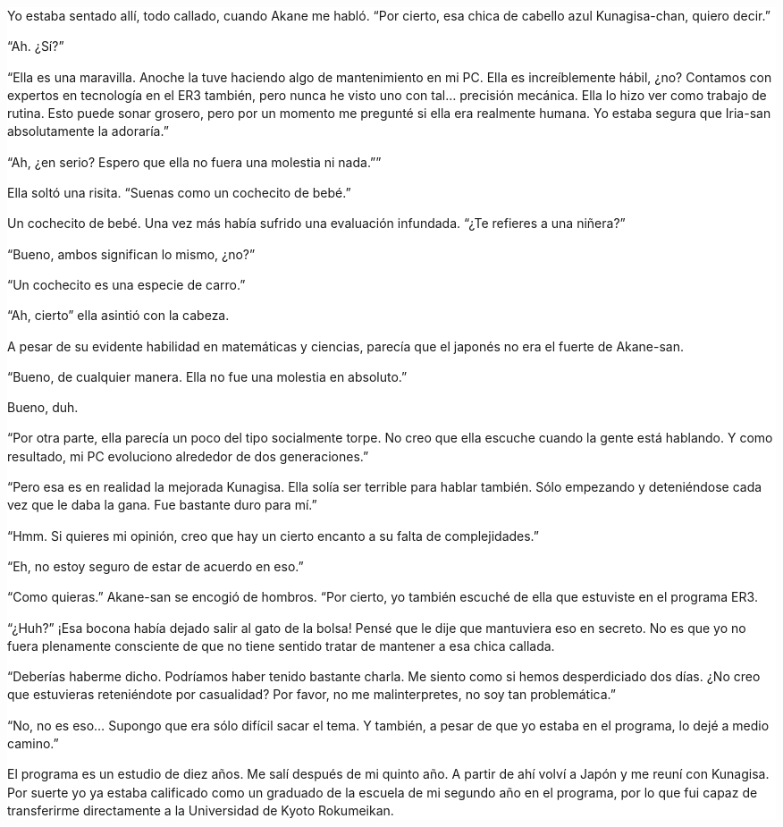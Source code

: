 Yo estaba sentado allí, todo callado, cuando Akane me habló. “Por cierto, esa chica de cabello azul Kunagisa-chan, quiero decir.”

“Ah. ¿Sí?”

“Ella es una maravilla. Anoche la tuve haciendo algo de mantenimiento en mi PC. Ella es increíblemente hábil, ¿no? Contamos con expertos en tecnología en el ER3 también, pero nunca he visto uno con tal… precisión mecánica. Ella lo hizo ver como trabajo de rutina. Esto puede sonar grosero, pero por un momento me pregunté si ella era realmente humana. Yo estaba segura que Iria-san absolutamente la adoraría.”

“Ah, ¿en serio? Espero que ella no fuera una molestia ni nada.””

Ella soltó una risita. “Suenas como un cochecito de bebé.”

Un cochecito de bebé. Una vez más había sufrido una evaluación infundada. “¿Te refieres a una niñera?”

“Bueno, ambos significan lo mismo, ¿no?”

“Un cochecito es una especie de carro.”



“Ah, cierto” ella asintió con la cabeza.

A pesar de su evidente habilidad en matemáticas y ciencias, parecía que el japonés no era el fuerte de Akane-san.

“Bueno, de cualquier manera. Ella no fue una molestia en absoluto.”

Bueno, duh.

“Por otra parte, ella parecía un poco del tipo socialmente torpe. No creo que ella escuche cuando la gente está hablando. Y como resultado, mi PC evoluciono alrededor de dos generaciones.”

“Pero esa es en realidad la mejorada Kunagisa. Ella solía ser terrible para hablar también. Sólo empezando y deteniéndose cada vez que le daba la gana. Fue bastante duro para mí.”

“Hmm. Si quieres mi opinión, creo que hay un cierto encanto a su falta de complejidades.”

“Eh, no estoy seguro de estar de acuerdo en eso.”

“Como quieras.” Akane-san se encogió de hombros. “Por cierto, yo también escuché de ella que estuviste en el programa ER3.

“¿Huh?” ¡Esa bocona había dejado salir al gato de la bolsa! Pensé que le dije que mantuviera eso en secreto. No es que yo no fuera plenamente consciente de que no tiene sentido tratar de mantener a esa chica callada.

“Deberías haberme dicho. Podríamos haber tenido bastante charla. Me siento como si hemos desperdiciado dos días. ¿No creo que estuvieras reteniéndote por casualidad? Por favor, no me malinterpretes, no soy tan problemática.”

“No, no es eso… Supongo que era sólo difícil sacar el tema. Y también, a pesar de que yo estaba en el programa, lo dejé a medio camino.”

El programa es un estudio de diez años. Me salí después de mi quinto año. A partir de ahí volví a Japón y me reuní con Kunagisa. Por suerte yo ya estaba calificado como un graduado de la escuela de mi segundo año en el programa, por lo que fui capaz de transferirme directamente a la Universidad de Kyoto Rokumeikan.
